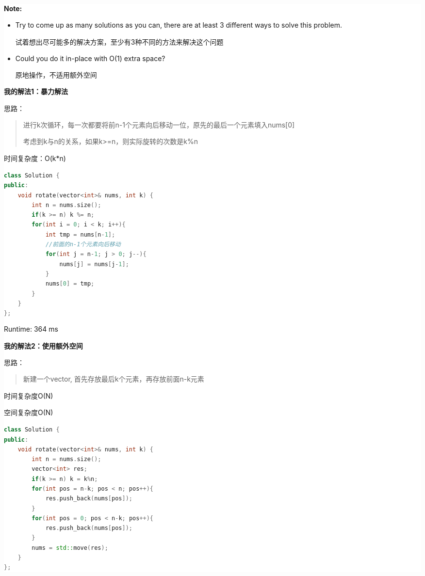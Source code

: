 **Note:**

- Try to come up as many solutions as you can, there are at least 3 different ways to solve this problem.

  试着想出尽可能多的解决方案，至少有3种不同的方法来解决这个问题

- Could you do it in-place with O(1) extra space?

  原地操作，不适用额外空间



**我的解法1：暴力解法**

思路：

> 进行k次循环，每一次都要将前n-1个元素向后移动一位，原先的最后一个元素填入nums[0]
>
> 考虑到k与n的关系，如果k>=n，则实际旋转的次数是k%n

时间复杂度：O(k*n)

```c++
class Solution {
public:
    void rotate(vector<int>& nums, int k) {
        int n = nums.size();
        if(k >= n) k %= n; 
        for(int i = 0; i < k; i++){
            int tmp = nums[n-1];
            //前面的n-1个元素向后移动
            for(int j = n-1; j > 0; j--){
                nums[j] = nums[j-1];
            }
            nums[0] = tmp;
        }
    }
};
```

Runtime: 364 ms



**我的解法2：使用额外空间**

思路：

> 新建一个vector, 首先存放最后k个元素，再存放前面n-k元素

时间复杂度O(N)

空间复杂度O(N)

```c++
class Solution {
public:
    void rotate(vector<int>& nums, int k) {
        int n = nums.size();
        vector<int> res;
        if(k >= n) k = k%n;
        for(int pos = n-k; pos < n; pos++){
            res.push_back(nums[pos]);
        }
        for(int pos = 0; pos < n-k; pos++){
            res.push_back(nums[pos]);
        }
        nums = std::move(res);
    }
};
```
